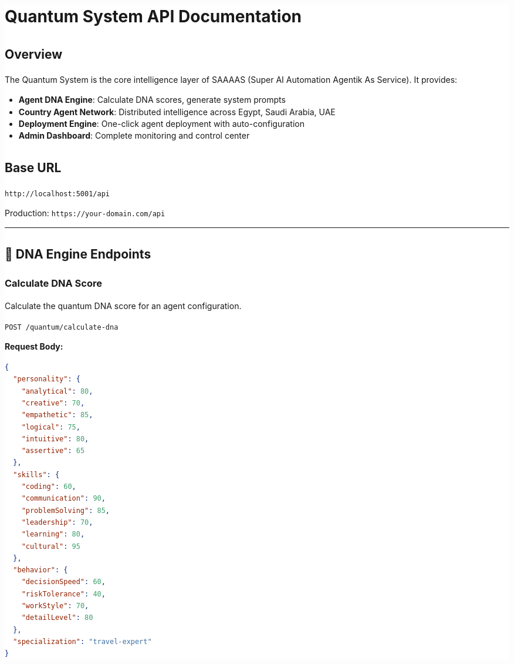 # Quantum System API Documentation

## Overview

The Quantum System is the core intelligence layer of SAAAAS (Super AI Automation Agentik As Service). It provides:

- **Agent DNA Engine**: Calculate DNA scores, generate system prompts
- **Country Agent Network**: Distributed intelligence across Egypt, Saudi Arabia, UAE
- **Deployment Engine**: One-click agent deployment with auto-configuration
- **Admin Dashboard**: Complete monitoring and control center

## Base URL

```
http://localhost:5001/api
```

Production: `https://your-domain.com/api`

---

## 🧬 DNA Engine Endpoints

### Calculate DNA Score

Calculate the quantum DNA score for an agent configuration.

```http
POST /quantum/calculate-dna
```

**Request Body:**

```json
{
  "personality": {
    "analytical": 80,
    "creative": 70,
    "empathetic": 85,
    "logical": 75,
    "intuitive": 80,
    "assertive": 65
  },
  "skills": {
    "coding": 60,
    "communication": 90,
    "problemSolving": 85,
    "leadership": 70,
    "learning": 80,
    "cultural": 95
  },
  "behavior": {
    "decisionSpeed": 60,
    "riskTolerance": 40,
    "workStyle": 70,
    "detailLevel": 80
  },
  "specialization": "travel-expert"
}
```
